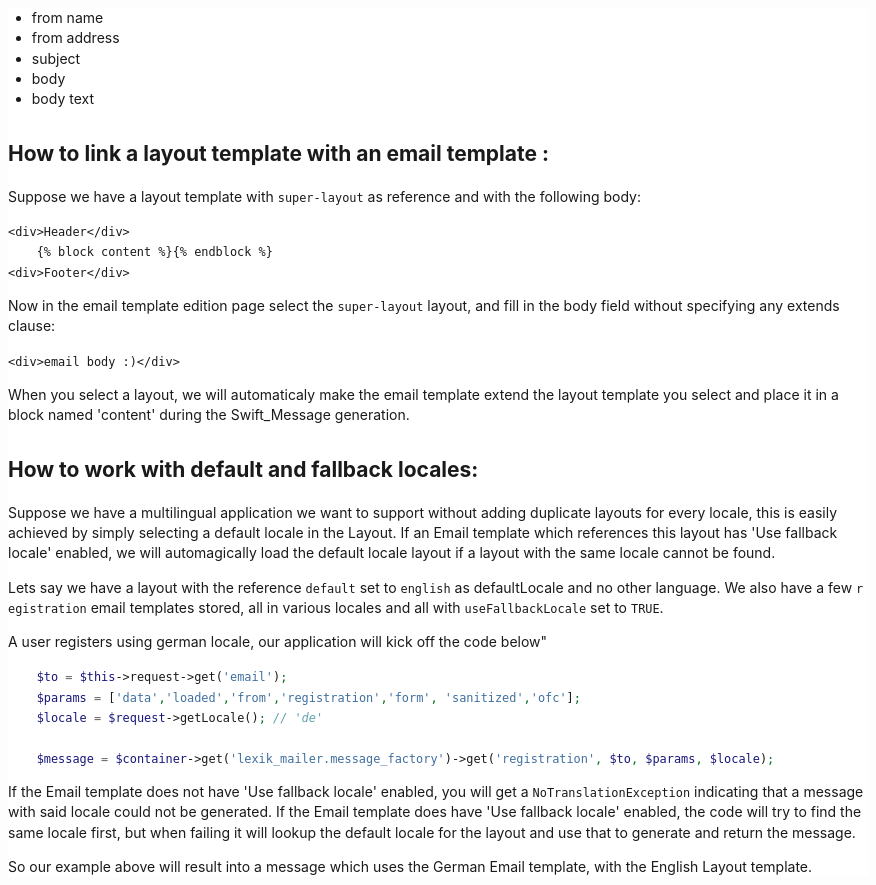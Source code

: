 * from name
* from address
* subject
* body
* body text

How to link a layout template with an email template :
------------------------------------------------------

Suppose we have a layout template with `super-layout` as reference and with the following body:

```
<div>Header</div>
    {% block content %}{% endblock %}
<div>Footer</div>
```

Now in the email template edition page select the `super-layout` layout, and fill in the body field without specifying any extends clause:

```
<div>email body :)</div>
```

When you select a layout, we will automaticaly make the email template extend the layout template you select and place it in a block named 'content' during the Swift_Message generation.

How to work with default and fallback locales:
----------------------------------------------

Suppose we have a multilingual application we want to support without adding duplicate layouts for every locale, this is easily achieved by simply selecting a default locale in the Layout. 
If an Email template which references this layout has 'Use fallback locale' enabled, we will automagically load the default locale layout if a layout with the same locale cannot be found.

Lets say we have a layout with the reference `default` set to `english` as defaultLocale and no other language.
We also have a few `registration` email templates stored, all in various locales and all with `useFallbackLocale` set to `TRUE`.

A user registers using german locale, our application will kick off the code below"
```php
	$to = $this->request->get('email');
	$params = ['data','loaded','from','registration','form', 'sanitized','ofc'];
	$locale = $request->getLocale(); // 'de'

	$message = $container->get('lexik_mailer.message_factory')->get('registration', $to, $params, $locale);
```
If the Email template does not have 'Use fallback locale' enabled, you will get a `NoTranslationException` indicating that a message with said locale could not be generated.
If the Email template does have 'Use fallback locale' enabled, the code will try to find the same locale first, but when failing it will lookup the default locale for the layout and use that to generate and return the message.

So our example above will result into a message which uses the German Email template, with the English Layout template.
